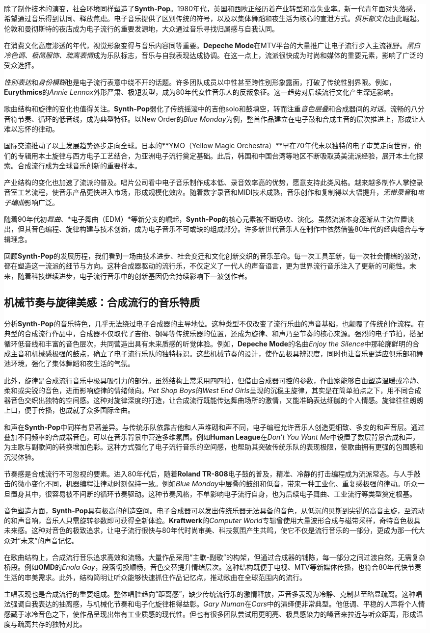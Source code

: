 除了制作技术的演变，社会环境同样塑造了**Synth-Pop**。1980年代，英国和西欧正经历着产业转型和高失业率。新一代青年面对失落感，希望通过音乐得到认同、释放焦虑。电子音乐提供了区别传统的符号，以及以集体舞蹈和夜生活为核心的宣泄方式。*俱乐部文化*由此崛起。伦敦和曼彻斯特的夜店成为电子流行的重要发源地，大众通过音乐寻找归属感与自我认同。

在消费文化高度渗透的年代，视觉形象变得与音乐内容同等重要。**Depeche
Mode**在MTV平台的大量推广让电子流行步入主流视野。*黑白冷色调、极简服饰、疏离表情*成为乐队标志，音乐与自我表现达成协调。在这一点上，流派很快成为时尚和媒体的重要元素，影响了广泛的受众选择。

*性别表达*和*身份模糊*也是电子流行表意中绕不开的话题。许多团队成员以中性甚至跨性别形象露面，打破了传统性别界限。例如，**Eurythmics**的*Annie
Lennox*外形严肃、极短发型，成为80年代女性音乐人的反叛象征。这一趋势对后续流行文化产生深远影响。

歌曲结构和旋律的变化也值得关注。**Synth-Pop**弱化了传统摇滚中的吉他solo和鼓填空，转而注重*音色层叠*和合成器间的*对话*。流畅的八分音符节奏、循环的低音线，成为典型特征。以New
Order的*Blue Monday*为例，整首作品建立在电子鼓和合成主音的层次推进上，形成让人难以忘怀的律动。

国际交流推动了以上发展趋势逐步走向全球。日本的**YMO（Yellow Magic
Orchestra）**早在70年代末以独特的电子审美走向世界，他们的专辑用本土旋律与西方电子工艺结合，为亚洲电子流行奠定基础。此后，韩国和中国台湾等地区不断吸取英美流派经验，展开本土化探索。合成流行成为全球音乐创新的重要样本。

产业结构的变化也加速了流派的普及。唱片公司看中电子音乐制作成本低、录音效率高的优势，愿意支持此类风格。越来越多制作人掌控录音室工艺流程，使音乐产品更快进入市场，形成规模化效应。随着数字录音和MIDI技术成熟，音乐创作和复制得以大幅提升，*无带录音*和*电子编曲*影响广泛。

随着90年代初*舞曲*、*电子舞曲（EDM）*等新分支的崛起，**Synth-Pop**的核心元素被不断吸收、演化。虽然流派本身逐渐从主流位置淡出，但其音色编程、旋律构建与技术创新，成为电子音乐不可或缺的组成部分。许多新世代音乐人在制作中依然借鉴80年代的经典组合与专辑理念。

回顾**Synth-Pop**的发展历程，我们看到一场由技术进步、社会变迁和文化创新交织的音乐革命。每一次工具革新，每一次社会情绪的波动，都在塑造这一流派的细节与方向。这种合成器驱动的流行乐，不仅定义了一代人的声音语言，更为世界流行音乐注入了更新的可能性。未来，随着科技继续进步，电子流行音乐中的创新基因仍会持续影响下一波创作者。

## 机械节奏与旋律美感：合成流行的音乐特质

分析**Synth-Pop**的音乐特色，几乎无法绕过电子合成器的主导地位。这种类型不仅改变了流行乐曲的声音基础，也颠覆了传统创作流程。在典型的合成流行作品中，合成器不仅取代了吉他、钢琴等传统乐器的位置，还成为旋律、和声乃至节奏的核心来源。强烈的电子节拍，搭配循环低音线和丰富的音色层次，共同营造出具有未来质感的听觉体验。例如，**Depeche
Mode**的名曲*Enjoy the
Silence*中那轮廓鲜明的合成主音和机械感极强的鼓点，确立了电子流行乐队的独特标识。这些机械节奏的设计，使作品极具辨识度，同时也让音乐更适应俱乐部和舞池环境，强化了集体舞蹈和夜生活的气氛。

此外，旋律是合成流行音乐中极具吸引力的部分。虽然结构上常采用四四拍，但借由合成器可控的参数，作曲家能够自由塑造温暖或冷静、柔和或尖锐的音色，进而影响旋律的情绪倾向。*Pet
Shop Boys*的*West End
Girls*呈现的沉稳主旋律，其实是在简单拍点之下，用不同合成器音色交织出独特的空间感。这种对旋律深度的打造，让合成流行既能传达舞曲场所的激情，又能准确表达细腻的个人情感。旋律往往朗朗上口，便于传播，也成就了众多国际金曲。

和声在**Synth-Pop**中同样有显著差异。与传统乐队依靠吉他和人声堆砌和声不同，电子编程允许音乐人创造更细致、多变的和声音层。通过叠加不同频率的合成器音色，可以在音乐背景中营造多维氛围。例如**Human
League**在*Don’t You Want
Me*中设置了数层背景合成和声，为主歌与副歌间的转换增加色彩。这种方式强化了电子流行音乐的空间感，也帮助其突破传统乐队的表现极限，使歌曲拥有更强的包围感和沉浸体验。

节奏感是合成流行不可忽视的要素。进入80年代后，随着**Roland
TR-808**电子鼓的普及，精准、冷静的打击编程成为流派常态。与人手敲击的微小变化不同，机器编程让律动时刻保持一致。例如*Blue
Monday*中层叠的鼓组和低音，带来一种工业化、重复感极强的律动。听众一旦置身其中，很容易被不间断的循环节奏驱动。这种节奏风格，不单影响电子流行自身，也为后续电子舞曲、工业流行等类型奠定根基。

音色塑造方面，**Synth-Pop**具有极高的创造空间。电子合成器可以发出传统乐器无法具备的音色，从低沉的贝斯到尖锐的高音主旋，至流动的和声音响，音乐人只需旋转参数即可获得全新体验。**Kraftwerk**的*Computer
World*专辑曾使用大量波形合成与磁带采样，奇特音色极具未来感。这种对音色的极致追求，让电子流行很快与80年代时尚审美、科技氛围产生共鸣，使它不仅是流行音乐的一部分，更成为那一代大众对“未来”的声音记忆。

在歌曲结构上，合成流行音乐追求高效和流畅。大量作品采用“主歌-副歌”的构架，但通过合成器的铺陈，每一部分之间过渡自然，无需复杂桥段。例如**OMD**的*Enola
Gay*，段落切换顺畅，音色交替提升情绪层次。这种结构既便于电视、MTV等新媒体传播，也符合80年代快节奏生活的审美需求。此外，结构简明让听众能够快速抓住作品记忆点，推动歌曲在全球范围内的流行。

主唱表现也是合成流行的重要组成。整体唱腔趋向“距离感”，缺少传统流行乐的激情释放，声音多表现为冷静、克制甚至略显疏离。这种唱法强调自我表达的抽离感，与机械化节奏和电子化旋律相得益彰。*Gary
Numan*在*Cars*中的演绎便非常典型。他低调、平稳的人声将个人情感藏于冰冷音色之下，使作品呈现出带有工业质感的现代性。但也有很多团队尝试用更明亮、极具感染力的嗓音来拉近与听众距离，形成温度与疏离共存的独特对比。
